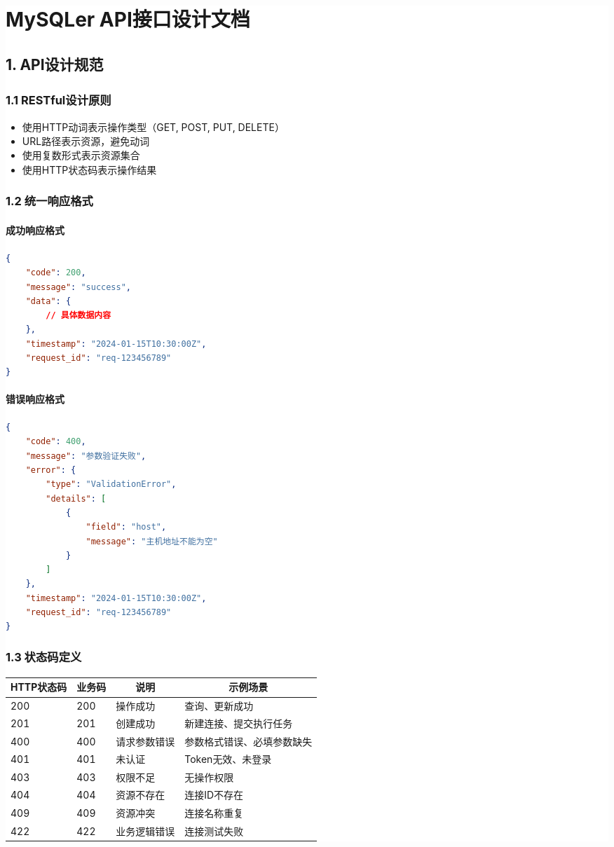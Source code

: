 # MySQLer API接口设计文档

## 1. API设计规范

### 1.1 RESTful设计原则
- 使用HTTP动词表示操作类型（GET, POST, PUT, DELETE）
- URL路径表示资源，避免动词
- 使用复数形式表示资源集合
- 使用HTTP状态码表示操作结果

### 1.2 统一响应格式

#### 成功响应格式
```json
{
    "code": 200,
    "message": "success",
    "data": {
        // 具体数据内容
    },
    "timestamp": "2024-01-15T10:30:00Z",
    "request_id": "req-123456789"
}
```

#### 错误响应格式
```json
{
    "code": 400,
    "message": "参数验证失败",
    "error": {
        "type": "ValidationError",
        "details": [
            {
                "field": "host",
                "message": "主机地址不能为空"
            }
        ]
    },
    "timestamp": "2024-01-15T10:30:00Z",
    "request_id": "req-123456789"
}
```

### 1.3 状态码定义

| HTTP状态码 | 业务码 | 说明 | 示例场景 |
|-----------|--------|------|----------|
| 200 | 200 | 操作成功 | 查询、更新成功 |
| 201 | 201 | 创建成功 | 新建连接、提交执行任务 |
| 400 | 400 | 请求参数错误 | 参数格式错误、必填参数缺失 |
| 401 | 401 | 未认证 | Token无效、未登录 |
| 403 | 403 | 权限不足 | 无操作权限 |
| 404 | 404 | 资源不存在 | 连接ID不存在 |
| 409 | 409 | 资源冲突 | 连接名称重复 |
| 422 | 422 | 业务逻辑错误 | 连接测试失败 |
